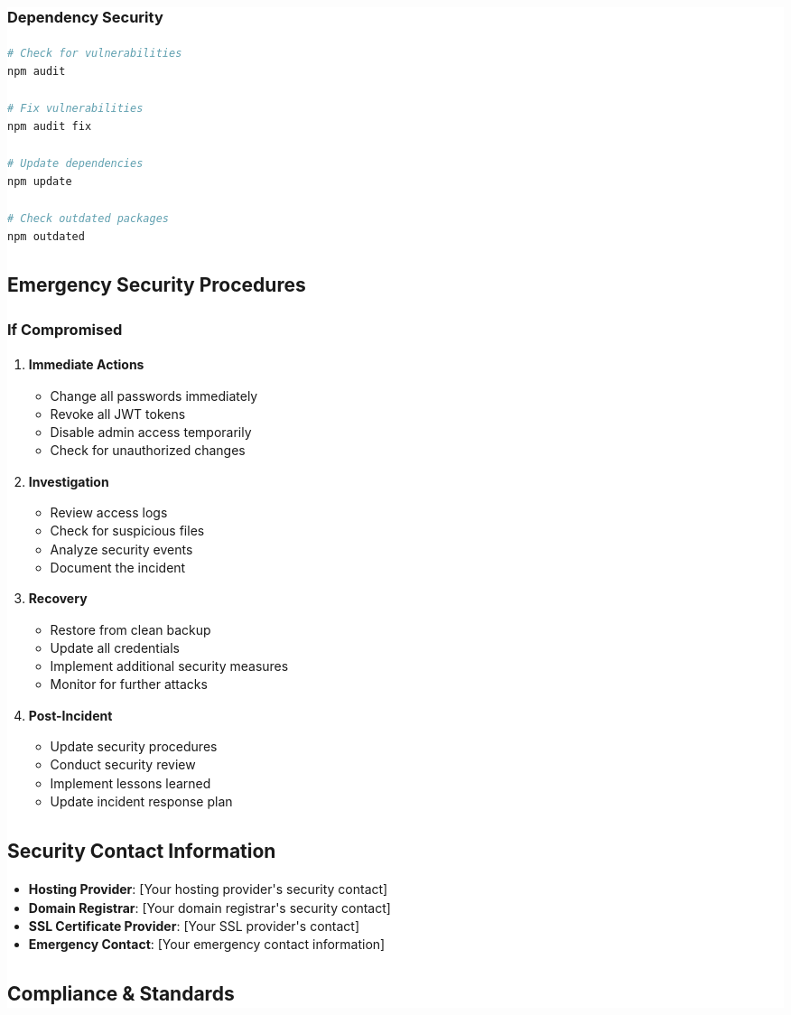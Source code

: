 ### Dependency Security
```bash
# Check for vulnerabilities
npm audit

# Fix vulnerabilities
npm audit fix

# Update dependencies
npm update

# Check outdated packages
npm outdated
```

## Emergency Security Procedures

### If Compromised
1. **Immediate Actions**
   - Change all passwords immediately
   - Revoke all JWT tokens
   - Disable admin access temporarily
   - Check for unauthorized changes

2. **Investigation**
   - Review access logs
   - Check for suspicious files
   - Analyze security events
   - Document the incident

3. **Recovery**
   - Restore from clean backup
   - Update all credentials
   - Implement additional security measures
   - Monitor for further attacks

4. **Post-Incident**
   - Update security procedures
   - Conduct security review
   - Implement lessons learned
   - Update incident response plan

## Security Contact Information

- **Hosting Provider**: [Your hosting provider's security contact]
- **Domain Registrar**: [Your domain registrar's security contact]
- **SSL Certificate Provider**: [Your SSL provider's contact]
- **Emergency Contact**: [Your emergency contact information]

## Compliance & Standards
